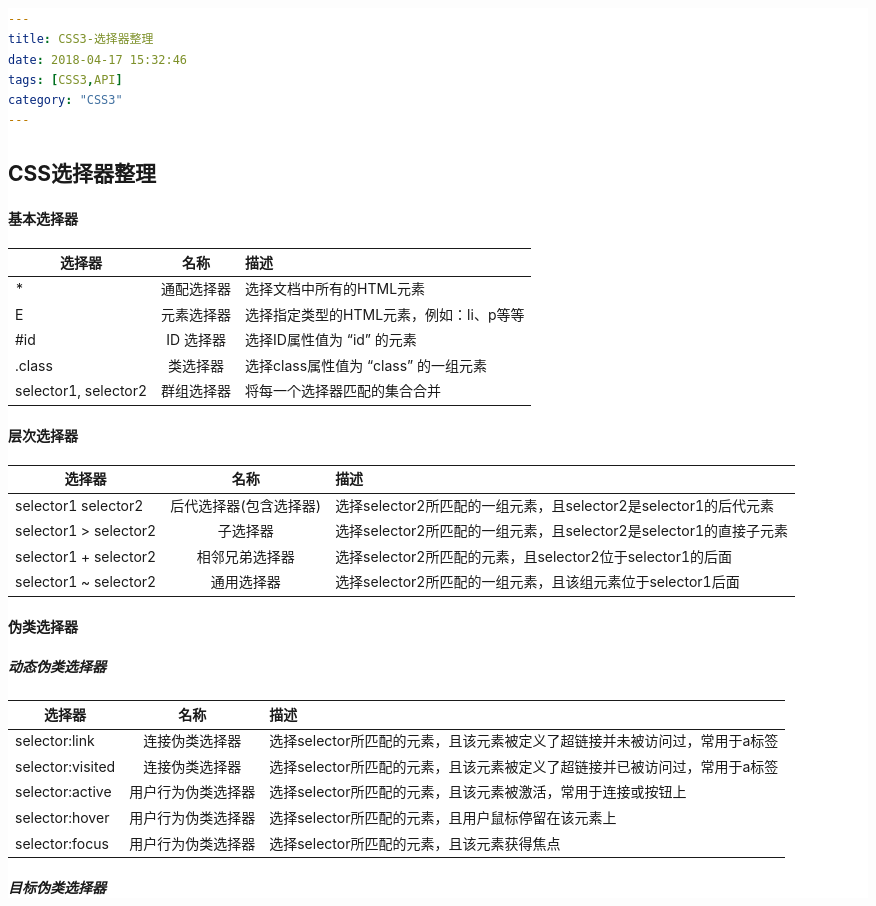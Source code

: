 ```yaml
---
title: CSS3-选择器整理
date: 2018-04-17 15:32:46
tags: [CSS3,API]
category: "CSS3"
---
```

## CSS选择器整理

#### 基本选择器

| 选择器         | 名称           | 描述  |
| ------------- |:-------------:| :----- |
| *             | 通配选择器      | 选择文档中所有的HTML元素 |
| E             | 元素选择器      | 选择指定类型的HTML元素，例如：li、p等等 |
| #id           | ID 选择器      | 选择ID属性值为 “id” 的元素 |
| .class        | 类选择器       | 选择class属性值为 “class” 的一组元素 |
| selector1, selector2        | 群组选择器       | 将每一个选择器匹配的集合合并 |

#### 层次选择器

| 选择器         | 名称           | 描述  |
| ------------- |:-------------:| :-----|
| selector1 selector2  | 后代选择器(包含选择器) | 选择selector2所匹配的一组元素，且selector2是selector1的后代元素 |
| selector1 > selector2  | 子选择器 | 选择selector2所匹配的一组元素，且selector2是selector1的直接子元素 |
| selector1 + selector2  | 相邻兄弟选择器 | 选择selector2所匹配的元素，且selector2位于selector1的后面 |
| selector1 ~ selector2  | 通用选择器 | 选择selector2所匹配的一组元素，且该组元素位于selector1后面 |

#### 伪类选择器

##### 动态伪类选择器

| 选择器             | 名称                | 描述  |
| ------------------|:-------------------:| :-----|
| selector:link     | 连接伪类选择器   | 选择selector所匹配的元素，且该元素被定义了超链接并未被访问过，常用于a标签 |
| selector:visited  | 连接伪类选择器   | 选择selector所匹配的元素，且该元素被定义了超链接并已被访问过，常用于a标签 |
| selector:active   | 用户行为伪类选择器   | 选择selector所匹配的元素，且该元素被激活，常用于连接或按钮上 |
| selector:hover    | 用户行为伪类选择器   | 选择selector所匹配的元素，且用户鼠标停留在该元素上 |
| selector:focus    | 用户行为伪类选择器   | 选择selector所匹配的元素，且该元素获得焦点 |

##### 目标伪类选择器
